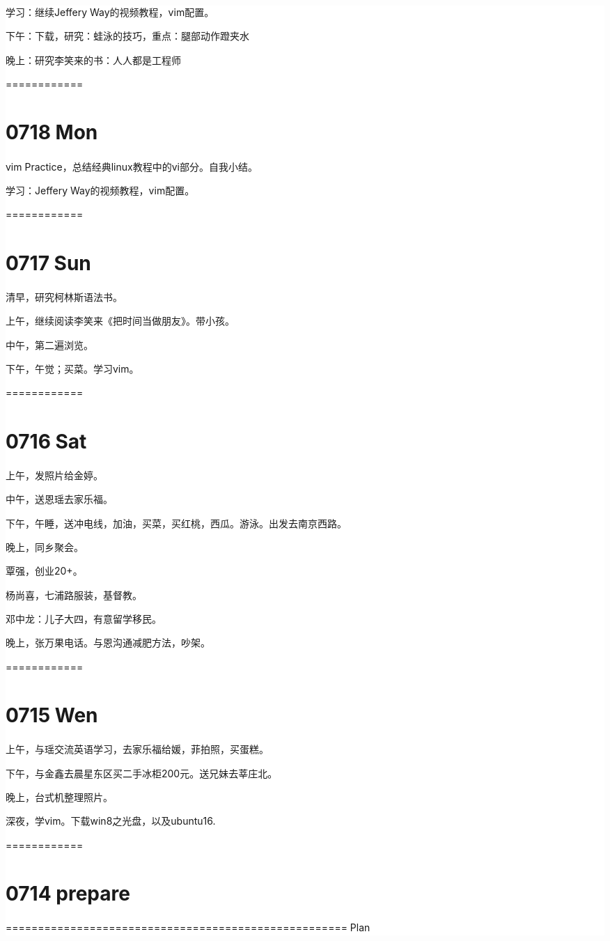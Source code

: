 学习：继续Jeffery Way的视频教程，vim配置。

下午：下载，研究：蛙泳的技巧，重点：腿部动作蹬夹水

晚上：研究李笑来的书：人人都是工程师


============
# 0718 Mon
vim Practice，总结经典linux教程中的vi部分。自我小结。

学习：Jeffery Way的视频教程，vim配置。


============
# 0717 Sun
清早，研究柯林斯语法书。

上午，继续阅读李笑来《把时间当做朋友》。带小孩。

中午，第二遍浏览。

下午，午觉；买菜。学习vim。


============
# 0716 Sat
上午，发照片给金婷。

中午，送恩瑶去家乐福。

下午，午睡，送冲电线，加油，买菜，买红桃，西瓜。游泳。出发去南京西路。

晚上，同乡聚会。

覃强，创业20+。

杨尚喜，七浦路服装，基督教。

邓中龙：儿子大四，有意留学移民。

晚上，张万果电话。与恩沟通减肥方法，吵架。


============
# 0715 Wen
上午，与瑶交流英语学习，去家乐福给媛，菲拍照，买蛋糕。

下午，与金鑫去晨星东区买二手冰柜200元。送兄妹去莘庄北。

晚上，台式机整理照片。

深夜，学vim。下载win8之光盘，以及ubuntu16.


============
# 0714 prepare
===================================================== Plan
